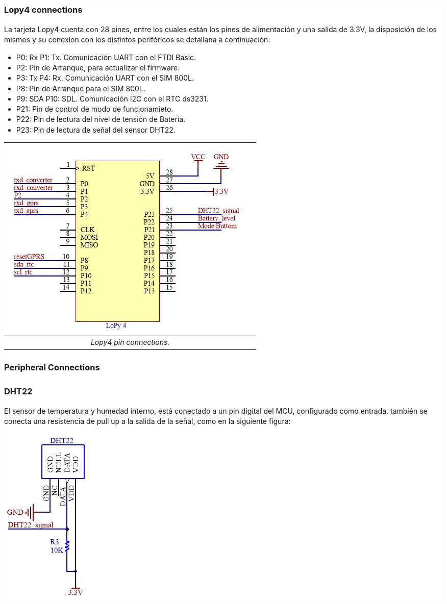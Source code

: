### Lopy4 connections

La tarjeta Lopy4 cuenta con 28 pines, entre los cuales están los pines de alimentación y una salida de 3.3V, la disposición de los mismos y su conexion con los distintos periféricos se detallana a continuación:

-   P0: Rx P1: Tx. Comunicación UART con el FTDI Basic.
-   P2: Pin de Arranque, para actualizar el firmware.
-   P3: Tx P4: Rx. Comunicación UART con el SIM 800L.
-   P8: Pin de Arranque para el SIM 800L.
-   P9: SDA P10: SDL. Comunicación I2C con el RTC ds3231.
-   P21: Pin de control de modo de funcionamieto.
-   P22: Pin de lectura del nivel de tensión de Batería.
-   P23: Pin de lectura de señal del sensor DHT22.

| ![](img/Lopy4SCH.PNG) |
|:--:| 
| *Lopy4 pin connections.* |

### Peripheral Connections

### DHT22

El sensor de temperatura y humedad interno, está conectado a un pin digital del MCU, configurado como entrada, también se conecta una resistencia de pull up a la salida de la señal, como en la siguiente figura:


![DHT22 pin connections.](img/dht22SCH.PNG "fig:")
